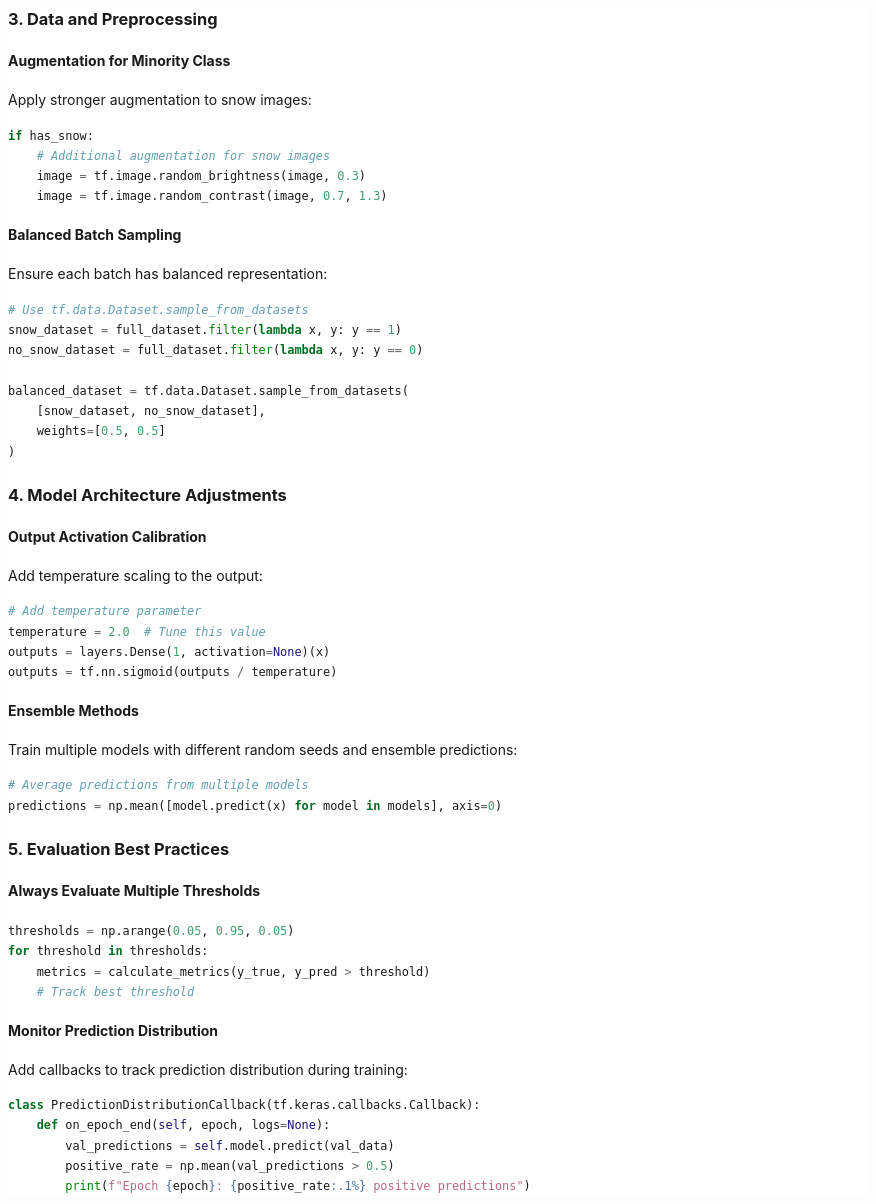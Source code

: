 ### 3. Data and Preprocessing

#### Augmentation for Minority Class
Apply stronger augmentation to snow images:
```python
if has_snow:
    # Additional augmentation for snow images
    image = tf.image.random_brightness(image, 0.3)
    image = tf.image.random_contrast(image, 0.7, 1.3)
```

#### Balanced Batch Sampling
Ensure each batch has balanced representation:
```python
# Use tf.data.Dataset.sample_from_datasets
snow_dataset = full_dataset.filter(lambda x, y: y == 1)
no_snow_dataset = full_dataset.filter(lambda x, y: y == 0)

balanced_dataset = tf.data.Dataset.sample_from_datasets(
    [snow_dataset, no_snow_dataset],
    weights=[0.5, 0.5]
)
```

### 4. Model Architecture Adjustments

#### Output Activation Calibration
Add temperature scaling to the output:
```python
# Add temperature parameter
temperature = 2.0  # Tune this value
outputs = layers.Dense(1, activation=None)(x)
outputs = tf.nn.sigmoid(outputs / temperature)
```

#### Ensemble Methods
Train multiple models with different random seeds and ensemble predictions:
```python
# Average predictions from multiple models
predictions = np.mean([model.predict(x) for model in models], axis=0)
```

### 5. Evaluation Best Practices

#### Always Evaluate Multiple Thresholds
```python
thresholds = np.arange(0.05, 0.95, 0.05)
for threshold in thresholds:
    metrics = calculate_metrics(y_true, y_pred > threshold)
    # Track best threshold
```

#### Monitor Prediction Distribution
Add callbacks to track prediction distribution during training:
```python
class PredictionDistributionCallback(tf.keras.callbacks.Callback):
    def on_epoch_end(self, epoch, logs=None):
        val_predictions = self.model.predict(val_data)
        positive_rate = np.mean(val_predictions > 0.5)
        print(f"Epoch {epoch}: {positive_rate:.1%} positive predictions")
```
